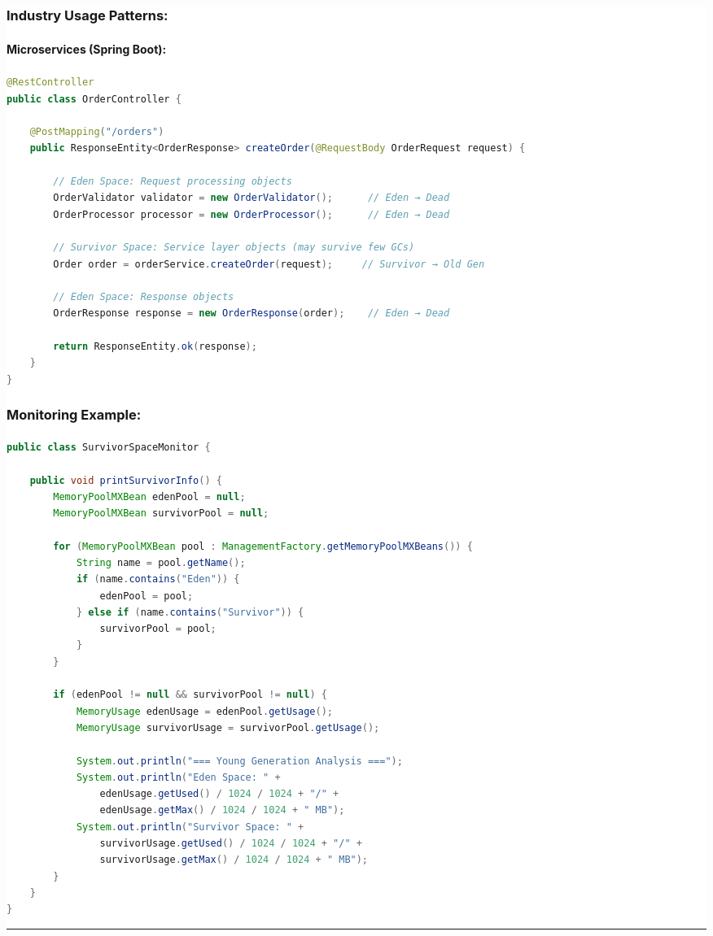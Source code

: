 ### **Industry Usage Patterns:**

#### **Microservices (Spring Boot):**
```java
@RestController
public class OrderController {
    
    @PostMapping("/orders")
    public ResponseEntity<OrderResponse> createOrder(@RequestBody OrderRequest request) {
        
        // Eden Space: Request processing objects
        OrderValidator validator = new OrderValidator();      // Eden → Dead
        OrderProcessor processor = new OrderProcessor();      // Eden → Dead
        
        // Survivor Space: Service layer objects (may survive few GCs)
        Order order = orderService.createOrder(request);     // Survivor → Old Gen
        
        // Eden Space: Response objects  
        OrderResponse response = new OrderResponse(order);    // Eden → Dead
        
        return ResponseEntity.ok(response);
    }
}
```

### **Monitoring Example:**
```java
public class SurvivorSpaceMonitor {
    
    public void printSurvivorInfo() {
        MemoryPoolMXBean edenPool = null;
        MemoryPoolMXBean survivorPool = null;
        
        for (MemoryPoolMXBean pool : ManagementFactory.getMemoryPoolMXBeans()) {
            String name = pool.getName();
            if (name.contains("Eden")) {
                edenPool = pool;
            } else if (name.contains("Survivor")) {
                survivorPool = pool;
            }
        }
        
        if (edenPool != null && survivorPool != null) {
            MemoryUsage edenUsage = edenPool.getUsage();
            MemoryUsage survivorUsage = survivorPool.getUsage();
            
            System.out.println("=== Young Generation Analysis ===");
            System.out.println("Eden Space: " + 
                edenUsage.getUsed() / 1024 / 1024 + "/" + 
                edenUsage.getMax() / 1024 / 1024 + " MB");
            System.out.println("Survivor Space: " + 
                survivorUsage.getUsed() / 1024 / 1024 + "/" + 
                survivorUsage.getMax() / 1024 / 1024 + " MB");
        }
    }
}
```

---